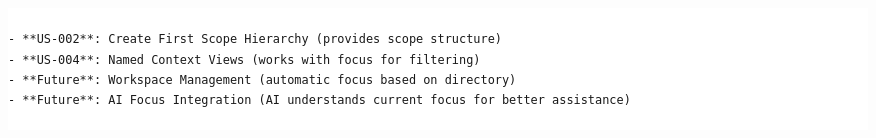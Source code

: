```gherkin

- **US-002**: Create First Scope Hierarchy (provides scope structure)
- **US-004**: Named Context Views (works with focus for filtering)
- **Future**: Workspace Management (automatic focus based on directory)
- **Future**: AI Focus Integration (AI understands current focus for better assistance)


